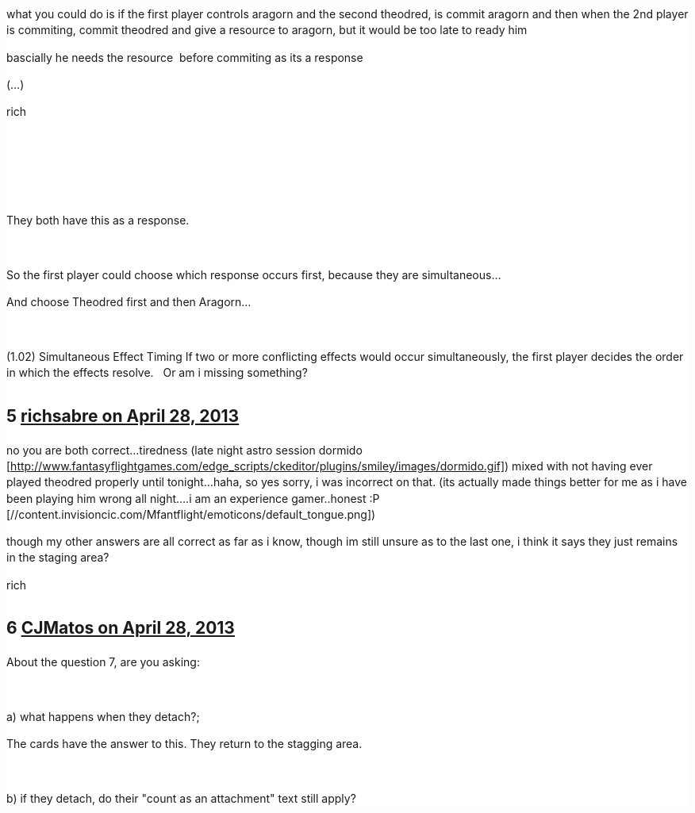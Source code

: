 what you could do is if the first player controls aragorn and the second theodred, is commit aragorn and then when the 2nd player is commiting, commit theodred and give a resource to aragorn, but it would be too late to ready him

bascially he needs the resource  before commiting as its a response

(…)

rich

 

 

 

They both have this as a response.

 

So the first player could choose which response occurs first, because they are simultaneous…

And choose Theodred first and then Aragorn…

 

(1.02) Simultaneous Effect Timing
If two or more conflicting effects would occur
simultaneously, the first player decides the order in
which the effects resolve.
 
Or am i missing something?

## 5 [richsabre on April 28, 2013](https://community.fantasyflightgames.com/topic/83049-goldenrods-newbie-questions/?do=findComment&comment=789821)

no you are both correct…tiredness (late night astro session dormido [http://www.fantasyflightgames.com/edge_scripts/ckeditor/plugins/smiley/images/dormido.gif]) mixed with not having ever played theodred properly until tonight…haha, so yes sorry, i was incorrect on that. (its actually made things better for me as i have been playing him wrong all night….i am an experience gamer..honest :P [//content.invisioncic.com/Mfantflight/emoticons/default_tongue.png])

though my other answers are all correct as far as i know, though im still unsure as to the last one, i think it says they just remains in the staging area?

rich

## 6 [CJMatos on April 28, 2013](https://community.fantasyflightgames.com/topic/83049-goldenrods-newbie-questions/?do=findComment&comment=789823)

About the question 7, are you asking:

 

a) what happens when they detach?;

The cards have the answer to this. They return to the stagging area.

 

b) if they detach, do their "count as an attachment" text still apply?
